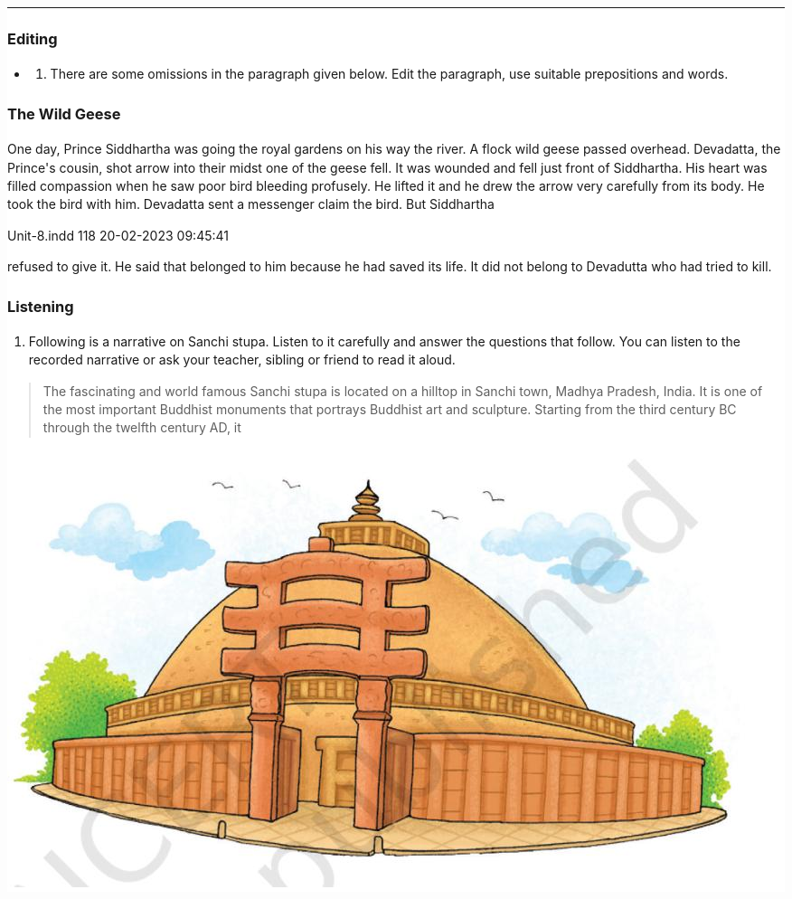 ________________________________________________________________________

### Editing

- 1. There are some omissions in the paragraph given below. Edit the paragraph, use suitable prepositions and words.
### **The Wild Geese**

One day, Prince Siddhartha was going the royal gardens on his way the river. A flock wild geese passed overhead. Devadatta, the Prince's cousin, shot arrow into their midst one of the geese fell. It was wounded and fell just front of Siddhartha. His heart was filled compassion when he saw poor bird bleeding profusely. He lifted it and he drew the arrow very carefully from its body. He took the bird with him. Devadatta sent a messenger claim the bird. But Siddhartha

Unit-8.indd 118 20-02-2023 09:45:41

refused to give it. He said that belonged to him because he had saved its life. It did not belong to Devadutta who had tried to kill.

### Listening

 1. Following is a narrative on Sanchi stupa. Listen to it carefully and answer the questions that follow. You can listen to the recorded narrative or ask your teacher, sibling or friend to read it aloud.

> The fascinating and world famous Sanchi stupa is located on a hilltop in Sanchi town, Madhya Pradesh, India. It is one of the most important Buddhist monuments that portrays Buddhist art and sculpture. Starting from the third century BC through the twelfth century AD, it

![](_page_10_Picture_4.jpeg)
